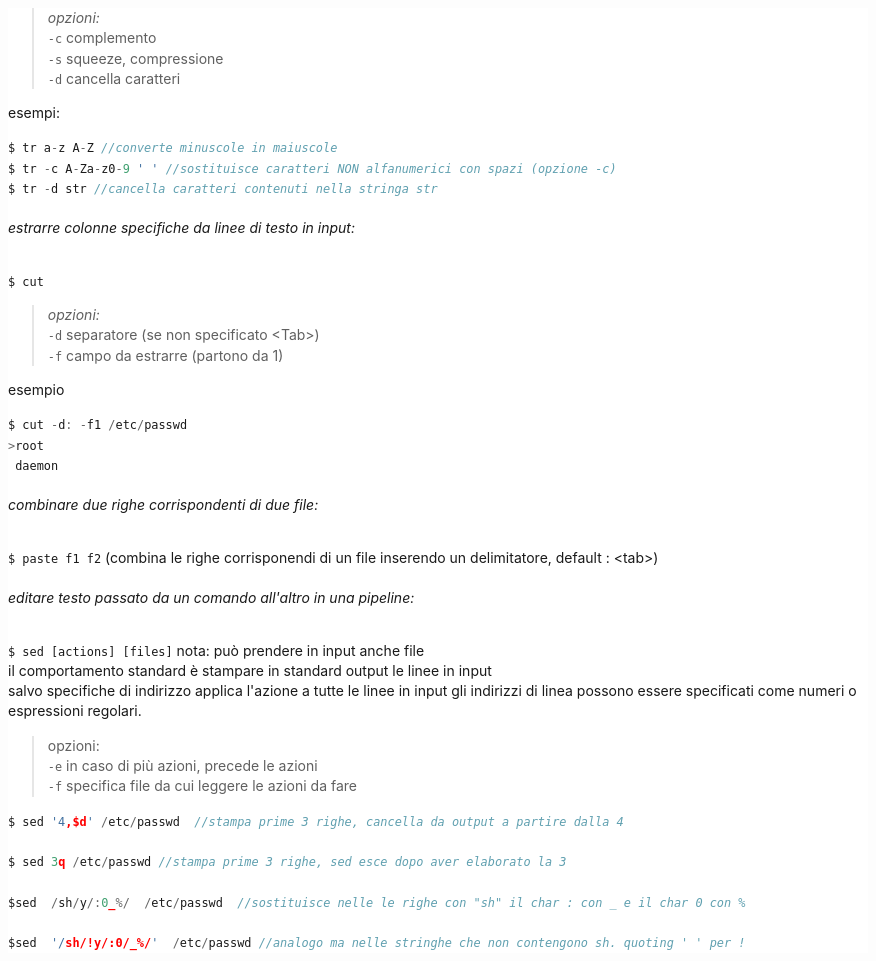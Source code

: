 >*opzioni:*  
>`-c` complemento  
>`-s` squeeze, compressione  
>`-d` cancella caratteri  

esempi:

```c
$ tr a-z A-Z //converte minuscole in maiuscole
$ tr -c A-Za-z0-9 ' ' //sostituisce caratteri NON alfanumerici con spazi (opzione -c)
$ tr -d str //cancella caratteri contenuti nella stringa str
```

###### estrarre colonne specifiche da linee di testo in input: 

`$ cut`

>_opzioni:_  
>`-d` separatore (se non specificato \<Tab>)  
>`-f` campo da estrarre (partono da 1)

esempio

```c
$ cut -d: -f1 /etc/passwd
>root
 daemon
```

###### combinare due righe corrispondenti di due file:

`$ paste f1 f2` (combina le righe corrisponendi di un file inserendo un delimitatore, default : \<tab>)  

```c

```

###### editare testo passato da un comando all'altro in una pipeline:  

`$ sed [actions] [files]`  nota: può prendere in input anche file  
il comportamento standard è stampare in standard output le linee in input  
salvo specifiche di indirizzo applica l'azione a tutte le linee in input
gli indirizzi di linea possono essere specificati come numeri o espressioni regolari.

>opzioni:  
>`-e` in caso di più azioni, precede le azioni  
>`-f` specifica file da cui leggere le azioni da fare  

```c
$ sed '4,$d' /etc/passwd  //stampa prime 3 righe, cancella da output a partire dalla 4

$ sed 3q /etc/passwd //stampa prime 3 righe, sed esce dopo aver elaborato la 3

$sed  /sh/y/:0_%/  /etc/passwd  //sostituisce nelle le righe con "sh" il char : con _ e il char 0 con %

$sed  '/sh/!y/:0/_%/'  /etc/passwd //analogo ma nelle stringhe che non contengono sh. quoting ' ' per !
```
